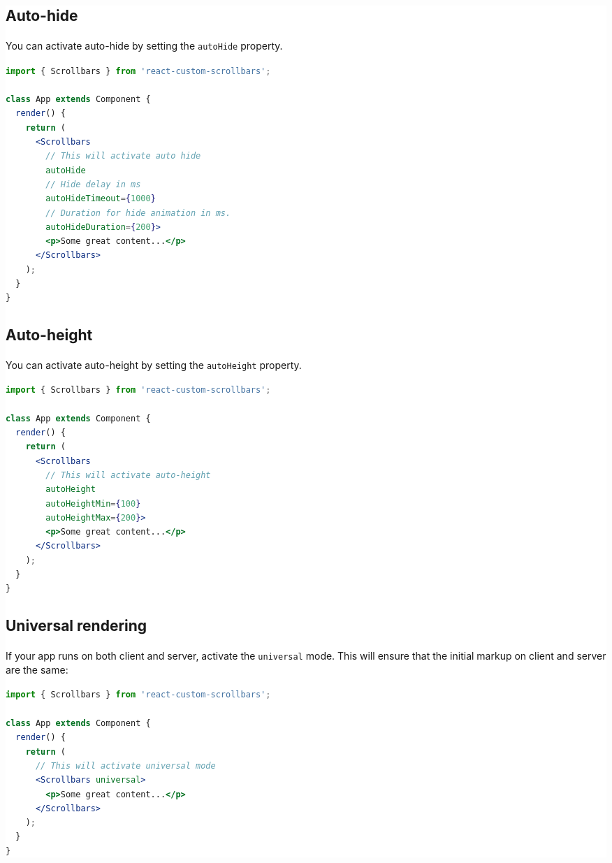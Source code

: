 ## Auto-hide

You can activate auto-hide by setting the `autoHide` property.

```jsx
import { Scrollbars } from 'react-custom-scrollbars';

class App extends Component {
  render() {
    return (
      <Scrollbars
        // This will activate auto hide
        autoHide
        // Hide delay in ms
        autoHideTimeout={1000}
        // Duration for hide animation in ms.
        autoHideDuration={200}>
        <p>Some great content...</p>
      </Scrollbars>
    );
  }
}
```

## Auto-height

You can activate auto-height by setting the `autoHeight` property.

```jsx
import { Scrollbars } from 'react-custom-scrollbars';

class App extends Component {
  render() {
    return (
      <Scrollbars
        // This will activate auto-height
        autoHeight
        autoHeightMin={100}
        autoHeightMax={200}>
        <p>Some great content...</p>
      </Scrollbars>
    );
  }
}
```

## Universal rendering

If your app runs on both client and server, activate the `universal` mode. This will ensure that the initial markup on client and server are the same:

```jsx
import { Scrollbars } from 'react-custom-scrollbars';

class App extends Component {
  render() {
    return (
      // This will activate universal mode
      <Scrollbars universal>
        <p>Some great content...</p>
      </Scrollbars>
    );
  }
}
```
